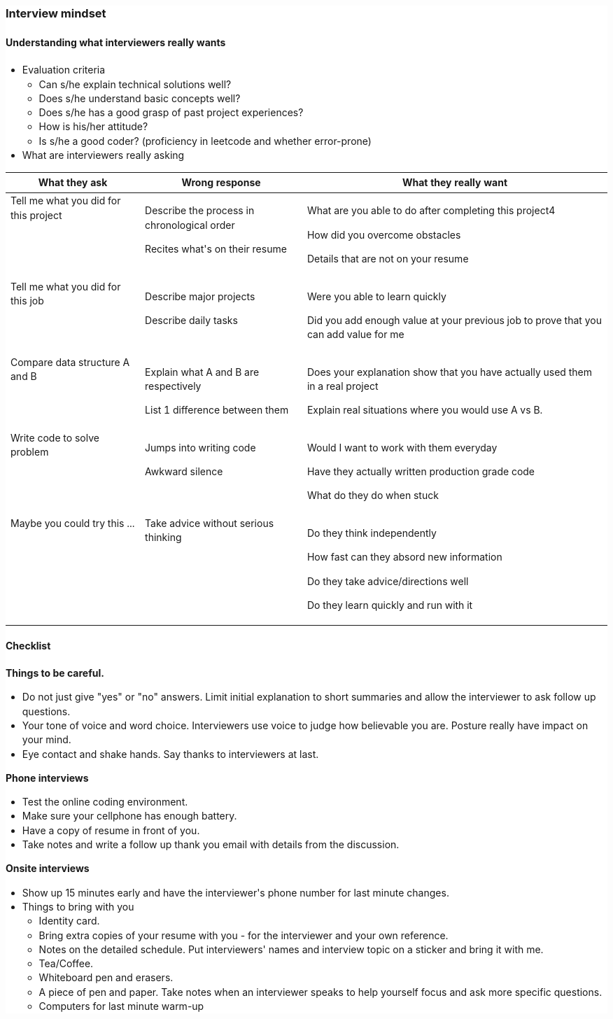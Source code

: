 ### Interview mindset

#### Understanding what interviewers really wants

* Evaluation criteria
  * Can s/he explain technical solutions well?
  * Does s/he understand basic concepts well?
  * Does s/he has a good grasp of past project experiences?
  * How is his/her attitude?
  * Is s/he a good coder? (proficiency in leetcode and whether error-prone)
* What are interviewers really asking

| What they ask                         | Wrong response                                                                          | What they really want                                                                                                                                                   |
| ------------------------------------- | --------------------------------------------------------------------------------------- | ----------------------------------------------------------------------------------------------------------------------------------------------------------------------- |
| Tell me what you did for this project | <p>Describe the process in chronological order</p><p>Recites what's on their resume</p> | <p>What are you able to do after completing this project4</p><p>How did you overcome obstacles</p><p>Details that are not on your resume</p>                            |
| Tell me what you did for this job     | <p>Describe major projects</p><p>Describe daily tasks</p>                               | <p>Were you able to learn quickly</p><p>Did you add enough value at your previous job to prove that you can add value for me</p>                                        |
| Compare data structure A and B        | <p>Explain what A and B are respectively</p><p>List 1 difference between them</p>       | <p>Does your explanation show that you have actually used them in a real project</p><p>Explain real situations where you would use A vs B.</p>                          |
| Write code to solve problem           | <p>Jumps into writing code</p><p>Awkward silence</p>                                    | <p>Would I want to work with them everyday</p><p>Have they actually written production grade code</p><p>What do they do when stuck</p>                                  |
| Maybe you could try this ...          | Take advice without serious thinking                                                    | <p>Do they think independently</p><p>How fast can they absord new information</p><p>Do they take advice/directions well</p><p>Do they learn quickly and run with it</p> |

#### Checklist

**Things to be careful.**

* Do not just give "yes" or "no" answers. Limit initial explanation to short summaries and allow the interviewer to ask follow up questions.
* Your tone of voice and word choice. Interviewers use voice to judge how believable you are. Posture really have impact on your mind.
* Eye contact and shake hands. Say thanks to interviewers at last.

**Phone interviews**

* Test the online coding environment.
* Make sure your cellphone has enough battery.
* Have a copy of resume in front of you.
* Take notes and write a follow up thank you email with details from the discussion.

**Onsite interviews**

* Show up 15 minutes early and have the interviewer's phone number for last minute changes.
* Things to bring with you
  * Identity card.
  * Bring extra copies of your resume with you - for the interviewer and your own reference.
  * Notes on the detailed schedule. Put interviewers' names and interview topic on a sticker and bring it with me.
  * Tea/Coffee.
  * Whiteboard pen and erasers.
  * A piece of pen and paper. Take notes when an interviewer speaks to help yourself focus and ask more specific questions.
  * Computers for last minute warm-up
